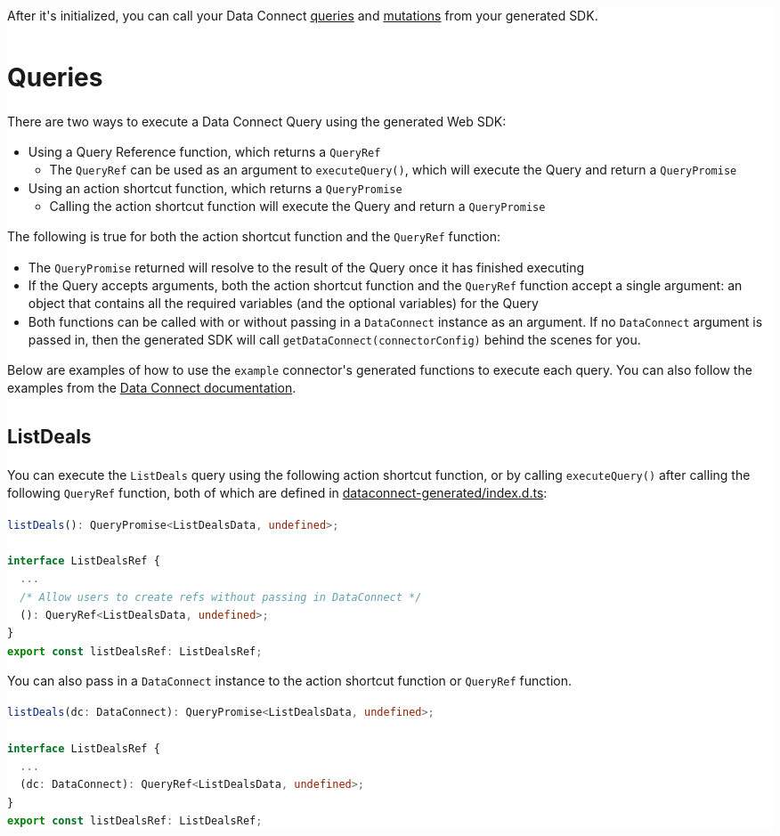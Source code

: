 After it's initialized, you can call your Data Connect [queries](#queries) and [mutations](#mutations) from your generated SDK.

# Queries

There are two ways to execute a Data Connect Query using the generated Web SDK:
- Using a Query Reference function, which returns a `QueryRef`
  - The `QueryRef` can be used as an argument to `executeQuery()`, which will execute the Query and return a `QueryPromise`
- Using an action shortcut function, which returns a `QueryPromise`
  - Calling the action shortcut function will execute the Query and return a `QueryPromise`

The following is true for both the action shortcut function and the `QueryRef` function:
- The `QueryPromise` returned will resolve to the result of the Query once it has finished executing
- If the Query accepts arguments, both the action shortcut function and the `QueryRef` function accept a single argument: an object that contains all the required variables (and the optional variables) for the Query
- Both functions can be called with or without passing in a `DataConnect` instance as an argument. If no `DataConnect` argument is passed in, then the generated SDK will call `getDataConnect(connectorConfig)` behind the scenes for you.

Below are examples of how to use the `example` connector's generated functions to execute each query. You can also follow the examples from the [Data Connect documentation](https://firebase.google.com/docs/data-connect/web-sdk#using-queries).

## ListDeals
You can execute the `ListDeals` query using the following action shortcut function, or by calling `executeQuery()` after calling the following `QueryRef` function, both of which are defined in [dataconnect-generated/index.d.ts](./index.d.ts):
```typescript
listDeals(): QueryPromise<ListDealsData, undefined>;

interface ListDealsRef {
  ...
  /* Allow users to create refs without passing in DataConnect */
  (): QueryRef<ListDealsData, undefined>;
}
export const listDealsRef: ListDealsRef;
```
You can also pass in a `DataConnect` instance to the action shortcut function or `QueryRef` function.
```typescript
listDeals(dc: DataConnect): QueryPromise<ListDealsData, undefined>;

interface ListDealsRef {
  ...
  (dc: DataConnect): QueryRef<ListDealsData, undefined>;
}
export const listDealsRef: ListDealsRef;
```
